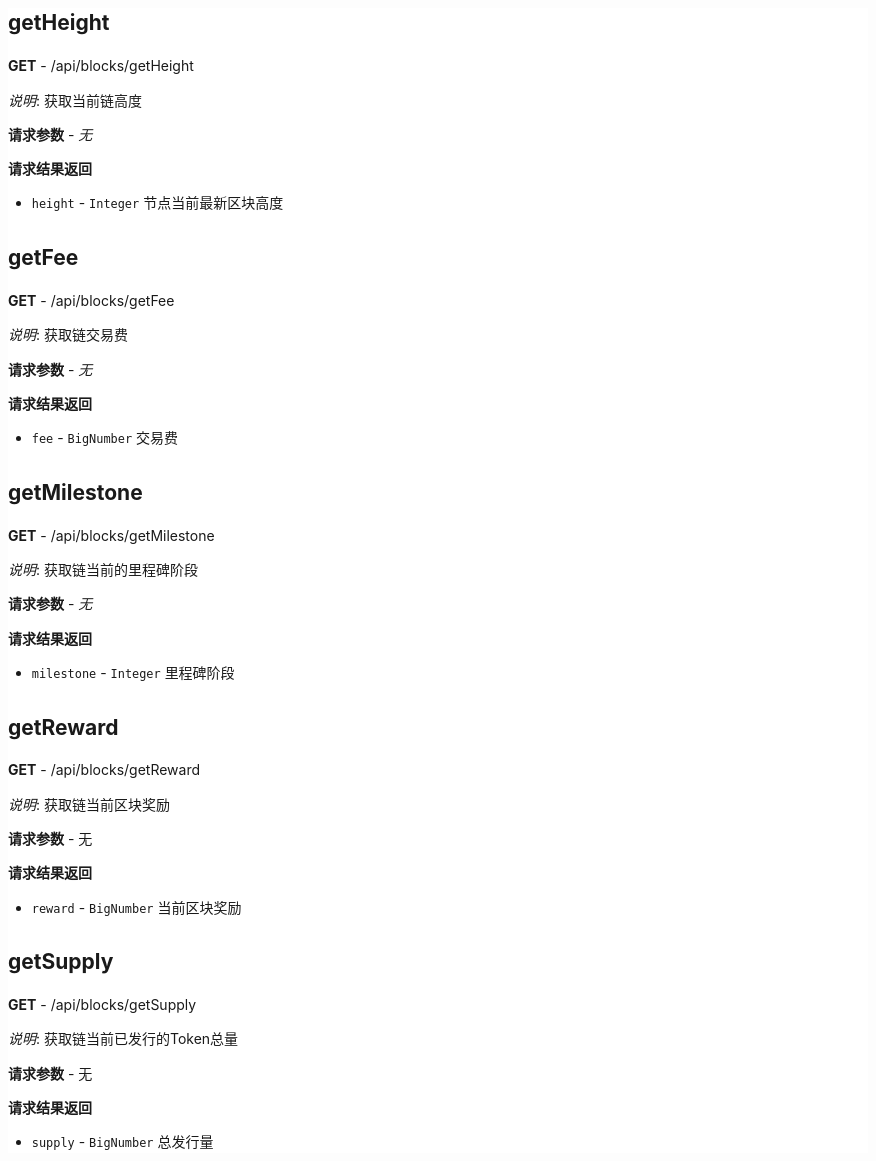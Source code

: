 ## getHeight

**GET** - /api/blocks/getHeight

*说明*: 获取当前链高度

**请求参数** - *无*

**请求结果返回**

- `height` - `Integer` 节点当前最新区块高度

## getFee

**GET** - /api/blocks/getFee

*说明*: 获取链交易费

**请求参数** - *无*

**请求结果返回**

- `fee` - `BigNumber` 交易费

## getMilestone

**GET** - /api/blocks/getMilestone

*说明*: 获取链当前的里程碑阶段

**请求参数** - *无*

**请求结果返回**

- `milestone` - `Integer` 里程碑阶段

## getReward

**GET** - /api/blocks/getReward

*说明*: 获取链当前区块奖励

**请求参数** - 无

**请求结果返回** 

- `reward` - `BigNumber` 当前区块奖励

## getSupply

**GET** - /api/blocks/getSupply

*说明*: 获取链当前已发行的Token总量

**请求参数** - 无

**请求结果返回**

- `supply` - `BigNumber` 总发行量
